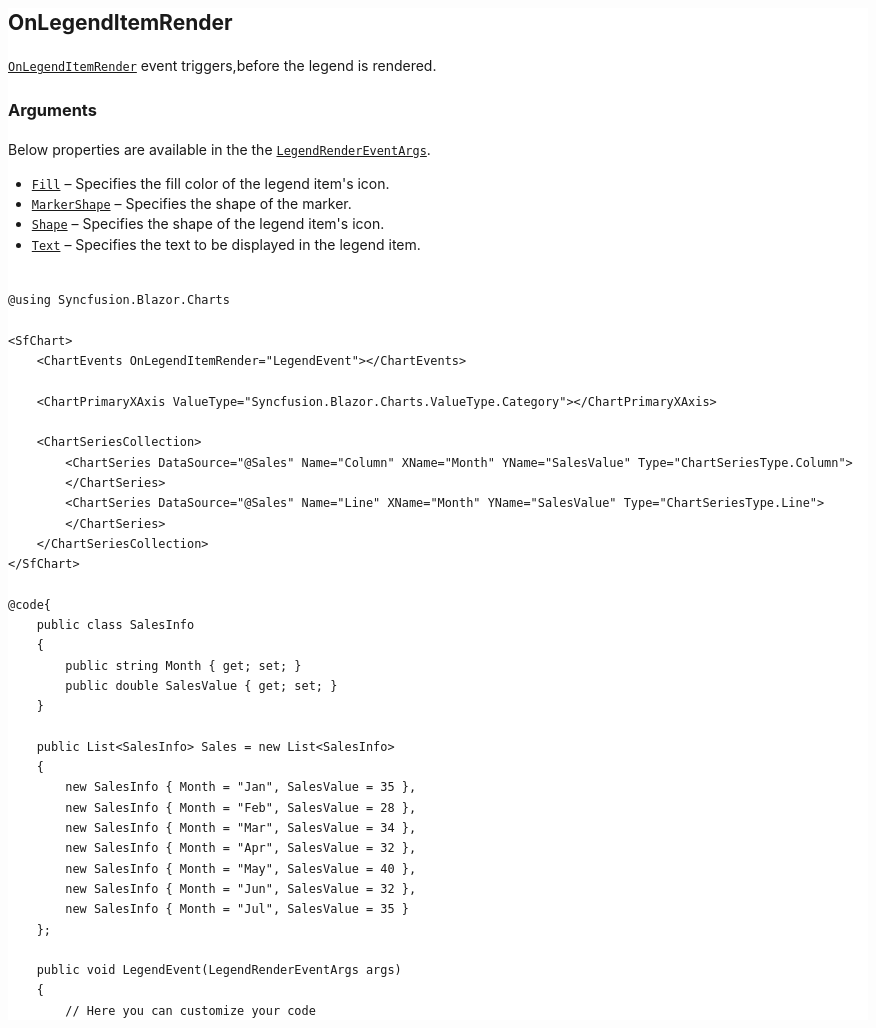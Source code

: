 ## OnLegendItemRender

[`OnLegendItemRender`](https://help.syncfusion.com/cr/blazor/Syncfusion.Blazor.Charts.ChartEvents.html#Syncfusion_Blazor_Charts_ChartEvents_OnLegendItemRender) event triggers,before the legend is rendered.

### Arguments

Below properties are available in the the [`LegendRenderEventArgs`](https://help.syncfusion.com/cr/blazor/Syncfusion.Blazor.Charts.LegendRenderEventArgs.html).

* [`Fill`](https://help.syncfusion.com/cr/blazor/Syncfusion.Blazor.Charts.LegendRenderEventArgs.html#Syncfusion_Blazor_Charts_LegendRenderEventArgs_Fill) – Specifies the fill color of the legend item's icon.
* [`MarkerShape`](https://help.syncfusion.com/cr/blazor/Syncfusion.Blazor.Charts.LegendRenderEventArgs.html#Syncfusion_Blazor_Charts_LegendRenderEventArgs_MarkerShape) – Specifies the shape of the marker.
* [`Shape`](https://help.syncfusion.com/cr/blazor/Syncfusion.Blazor.Charts.LegendRenderEventArgs.html#Syncfusion_Blazor_Charts_LegendRenderEventArgs_Shape) – Specifies the shape of the legend item's icon.
* [`Text`](https://help.syncfusion.com/cr/blazor/Syncfusion.Blazor.Charts.LegendRenderEventArgs.html#Syncfusion_Blazor_Charts_LegendRenderEventArgs_Text) – Specifies the text to be displayed in the legend item.

```cshtml

@using Syncfusion.Blazor.Charts

<SfChart>
    <ChartEvents OnLegendItemRender="LegendEvent"></ChartEvents>
	
    <ChartPrimaryXAxis ValueType="Syncfusion.Blazor.Charts.ValueType.Category"></ChartPrimaryXAxis>
	
    <ChartSeriesCollection>
        <ChartSeries DataSource="@Sales" Name="Column" XName="Month" YName="SalesValue" Type="ChartSeriesType.Column">
        </ChartSeries>
        <ChartSeries DataSource="@Sales" Name="Line" XName="Month" YName="SalesValue" Type="ChartSeriesType.Line">
        </ChartSeries>
    </ChartSeriesCollection>
</SfChart>

@code{
    public class SalesInfo
    {
        public string Month { get; set; }
        public double SalesValue { get; set; }
    }
	
    public List<SalesInfo> Sales = new List<SalesInfo>
    {
        new SalesInfo { Month = "Jan", SalesValue = 35 },
        new SalesInfo { Month = "Feb", SalesValue = 28 },
        new SalesInfo { Month = "Mar", SalesValue = 34 },
        new SalesInfo { Month = "Apr", SalesValue = 32 },
        new SalesInfo { Month = "May", SalesValue = 40 },
        new SalesInfo { Month = "Jun", SalesValue = 32 },
        new SalesInfo { Month = "Jul", SalesValue = 35 }
    };

    public void LegendEvent(LegendRenderEventArgs args)
    {
        // Here you can customize your code
```